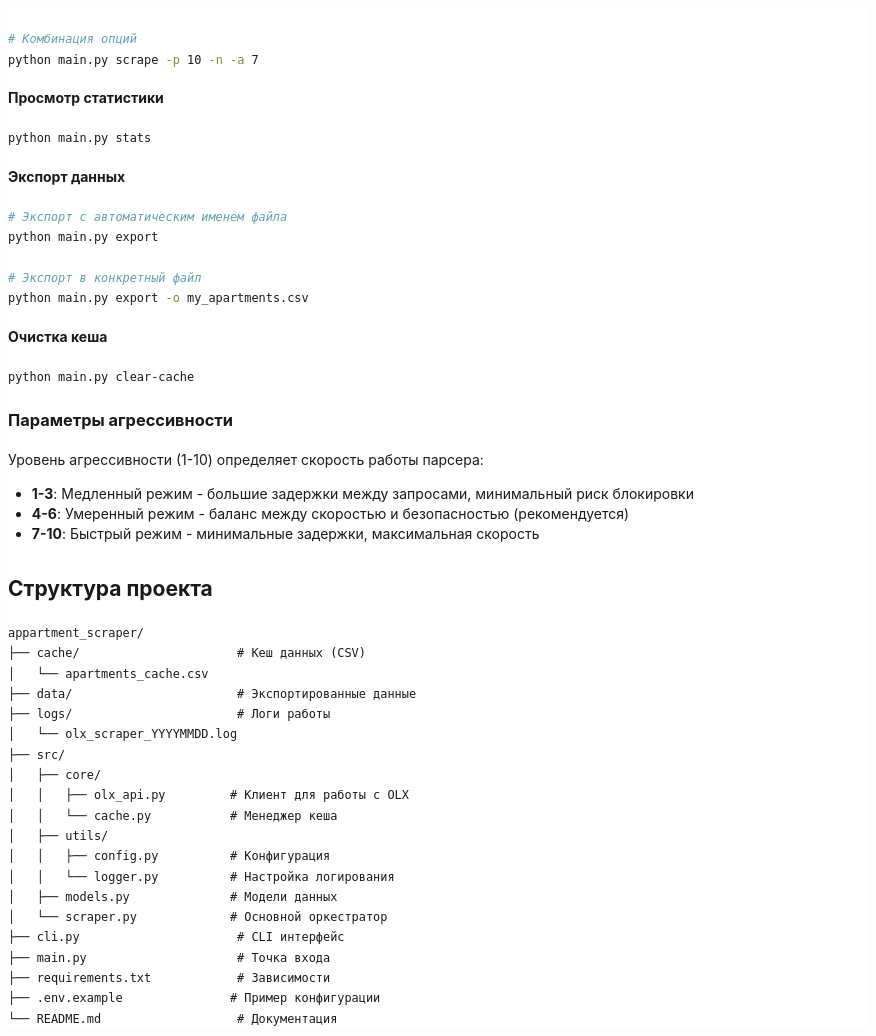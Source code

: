 ```bash

# Комбинация опций
python main.py scrape -p 10 -n -a 7
```

#### Просмотр статистики

```bash
python main.py stats
```

#### Экспорт данных

```bash
# Экспорт с автоматическим именем файла
python main.py export

# Экспорт в конкретный файл
python main.py export -o my_apartments.csv
```

#### Очистка кеша

```bash
python main.py clear-cache
```

### Параметры агрессивности

Уровень агрессивности (1-10) определяет скорость работы парсера:

- **1-3**: Медленный режим - большие задержки между запросами, минимальный риск блокировки
- **4-6**: Умеренный режим - баланс между скоростью и безопасностью (рекомендуется)
- **7-10**: Быстрый режим - минимальные задержки, максимальная скорость

## Структура проекта

```
appartment_scraper/
├── cache/                      # Кеш данных (CSV)
│   └── apartments_cache.csv
├── data/                       # Экспортированные данные
├── logs/                       # Логи работы
│   └── olx_scraper_YYYYMMDD.log
├── src/
│   ├── core/
│   │   ├── olx_api.py         # Клиент для работы с OLX
│   │   └── cache.py           # Менеджер кеша
│   ├── utils/
│   │   ├── config.py          # Конфигурация
│   │   └── logger.py          # Настройка логирования
│   ├── models.py              # Модели данных
│   └── scraper.py             # Основной оркестратор
├── cli.py                      # CLI интерфейс
├── main.py                     # Точка входа
├── requirements.txt            # Зависимости
├── .env.example               # Пример конфигурации
└── README.md                   # Документация
```
